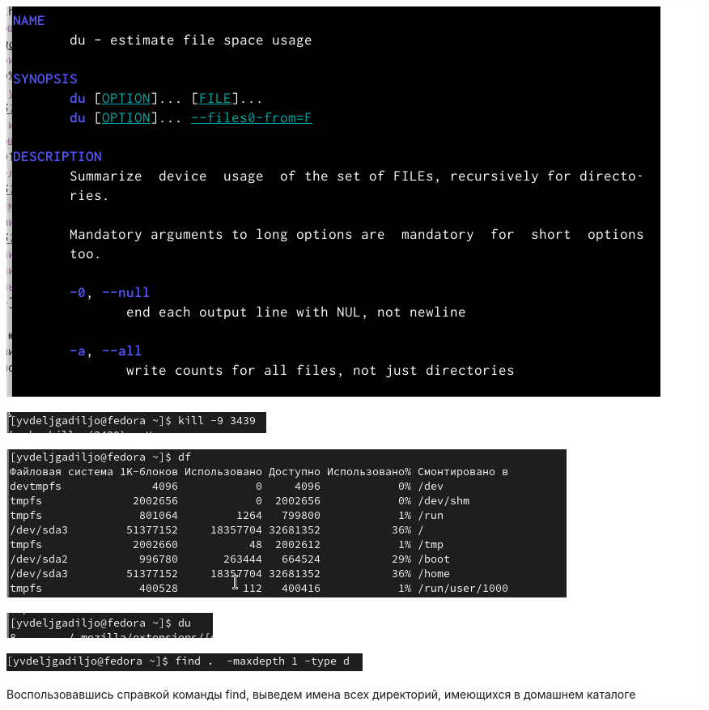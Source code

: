 ![Прочтем справку (man) команд du](image/image18.png)

![Прочтем справку (man) команд du](image/image19.png)

![Завершим процесс с помощью команды kill, посылая сигнал SIGKILL, имеющий номер 9, процессу 3439](image/image20.png)

![Выполним команду df](image/image21.png)

![Выполним команду du](image/image22.png)

Воспользовавшись справкой команды find, выведем имена всех директорий,
имеющихся в домашнем каталоге
